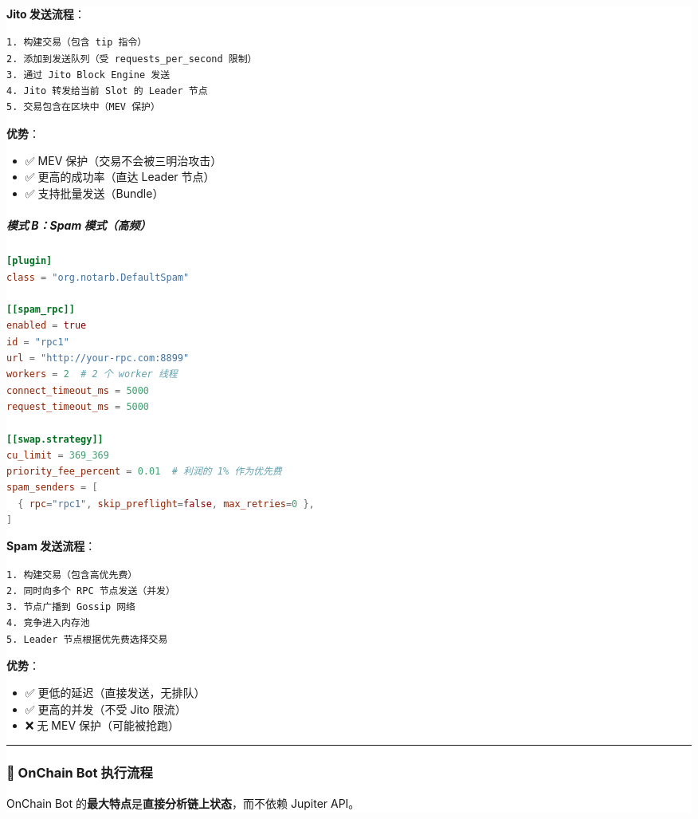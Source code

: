 **Jito 发送流程**：
```
1. 构建交易（包含 tip 指令）
2. 添加到发送队列（受 requests_per_second 限制）
3. 通过 Jito Block Engine 发送
4. Jito 转发给当前 Slot 的 Leader 节点
5. 交易包含在区块中（MEV 保护）
```

**优势**：
- ✅ MEV 保护（交易不会被三明治攻击）
- ✅ 更高的成功率（直达 Leader 节点）
- ✅ 支持批量发送（Bundle）

##### **模式 B：Spam 模式**（高频）

```toml
[plugin]
class = "org.notarb.DefaultSpam"

[[spam_rpc]]
enabled = true
id = "rpc1"
url = "http://your-rpc.com:8899"
workers = 2  # 2 个 worker 线程
connect_timeout_ms = 5000
request_timeout_ms = 5000

[[swap.strategy]]
cu_limit = 369_369
priority_fee_percent = 0.01  # 利润的 1% 作为优先费
spam_senders = [
  { rpc="rpc1", skip_preflight=false, max_retries=0 },
]
```

**Spam 发送流程**：
```
1. 构建交易（包含高优先费）
2. 同时向多个 RPC 节点发送（并发）
3. 节点广播到 Gossip 网络
4. 竞争进入内存池
5. Leader 节点根据优先费选择交易
```

**优势**：
- ✅ 更低的延迟（直接发送，无排队）
- ✅ 更高的并发（不受 Jito 限流）
- ❌ 无 MEV 保护（可能被抢跑）

---

### 🔗 OnChain Bot 执行流程

OnChain Bot 的**最大特点**是**直接分析链上状态**，而不依赖 Jupiter API。
